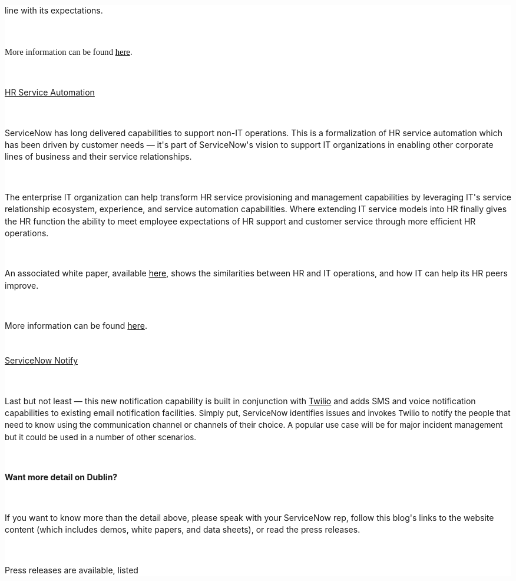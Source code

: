 line with its expectations.</span><span style="font-weight: inherit; font-style: inherit; font-family: inherit;"> </span></p><p><span style="font-size: 11pt; font-style: inherit; font-family: Calibri; font-weight: inherit;"><br/></span></p><p><span style="font-weight: inherit; font-style: inherit; font-family: inherit;"><span style="font-weight: inherit; font-style: inherit; font-size: 11pt; font-family: Calibri;">More information can be found </span><span style="font-weight: inherit; font-style: inherit; font-size: 11pt; font-family: Calibri;"><a title="k-external-small" class="jive-link-external-small" href="http://www.servicenow.com/products/service-automation-platform/createnow-development-suite.html" rel="nofollow" style="font-weight: inherit; font-style: inherit; font-family: inherit; color: #000000;">here</a></span><span style="font-weight: inherit; font-style: inherit; font-size: 11pt; font-family: Calibri;">.</span></span><span style="font-weight: inherit; font-style: inherit; font-family: inherit;"> </span></p><p><span style="font-style: inherit; text-decoration: underline; font-family: inherit; font-weight: inherit;"><br/></span></p><p><span style="font-style: inherit; text-decoration: underline; font-family: inherit; font-weight: inherit;">HR Service Automation</span></p><p><span style="font-weight: inherit; font-style: inherit; font-family: inherit;"><br/></span></p><p><span style="font-weight: inherit; font-style: inherit; font-family: inherit;">ServiceNow has long delivered capabilities to support non-IT operations. This is a formalization of HR service automation which has been driven by customer needs — it's part of ServiceNow's vision to support IT organizations in enabling other corporate lines of business and their service relationships.</span></p><p><span style="font-weight: inherit; font-style: inherit; font-family: inherit;"><br/></span></p><p><span style="font-weight: inherit; font-style: inherit; font-family: inherit;">The enterprise IT organization can help transform HR service provisioning and management capabilities by leveraging IT's service relationship ecosystem, experience, and service automation capabilities. Where extending IT service models into HR finally gives the HR function the ability to meet employee expectations of HR support and customer service through more efficient HR operations.</span></p><p><span style="font-weight: inherit; font-style: inherit; font-family: inherit;"><br/></span></p><p><span style="font-weight: inherit; font-style: inherit; font-family: inherit;">An associated white paper, available <a title="k-external-small" class="jive-link-external-small" href="http://info.servicenow.com/wp-hr-service-automation" rel="nofollow" style="font-weight: inherit; font-style: inherit; font-family: inherit; color: #000000;">here</a>, shows the similarities between HR and IT operations, and how IT can help its HR peers improve.</span></p><p><span style="font-weight: inherit; font-style: inherit; font-family: inherit;"><br/></span></p><p><span style="font-weight: inherit; font-style: inherit; font-family: inherit;">More information can be found <a title="k-external-small" class="jive-link-external-small" href="http://www.servicenow.com/products/case-management-applications/human-resources.html" rel="nofollow" style="font-weight: inherit; font-style: inherit; font-family: inherit; color: #000000;">here</a>.</span></p><p style="min-height: 8pt; height: 8pt; padding: 0px;">  </p><p><span style="font-style: inherit; text-decoration: underline; font-family: inherit; font-weight: inherit;">ServiceNow Notify</span></p><p><span class="active_link" style="font-weight: inherit; font-style: inherit; font-family: inherit;"><br/></span></p><p><span class="active_link" style="font-weight: inherit; font-style: inherit; font-family: inherit;">Last but not least — this new notification capability is built in conjunction with <a title="k-external-small" class="jive-link-external-small" href="http://www.twilio.com/" rel="nofollow" style="font-weight: inherit; font-style: inherit; font-family: inherit; color: #000000;">Twilio</a> and adds SMS and voice notification capabilities to existing email notification facilities. </span><span style="font-family: inherit; font-style: inherit; font-weight: inherit; font-size: 10pt; line-height: 1.5em;">Simply put, ServiceNow identifies issues and invokes Twilio to notify the people that need to know using the communication channel or channels of their choice. A popular use case will be for major incident management but it could be used in a number of other scenarios.</span></p><p><span style="font-style: inherit; font-family: inherit; font-weight: inherit;"><strong><br/></strong></span></p><p><span style="font-style: inherit; font-family: inherit; font-weight: inherit;"><strong>Want more detail on Dublin?</strong></span></p><p><span style="font-weight: inherit; font-style: inherit; font-family: inherit;"><br/></span></p><p><span style="font-weight: inherit; font-style: inherit; font-family: inherit;">If you want to know more than the detail above, please speak with your ServiceNow rep, follow this blog's links to the website content (which includes demos, white papers, and data sheets), or read the press releases.</span><span style="font-weight: inherit; font-style: inherit; font-family: inherit;"> </span></p><p><span style="font-weight: inherit; font-style: inherit; font-family: inherit;"><br/></span></p><p><span style="font-weight: inherit; font-style: inherit; font-family: inherit;">Press releases are available, listed